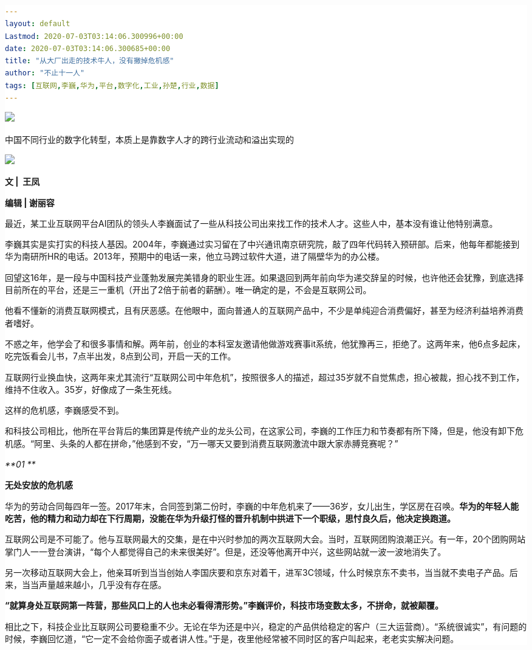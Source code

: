 ```yaml
---
layout: default
Lastmod: 2020-07-03T03:14:06.300996+00:00
date: 2020-07-03T03:14:06.300685+00:00
title: "从大厂出走的技术牛人，没有撇掉危机感"
author: "不止十一人"
tags: [互联网,李巍,华为,平台,数字化,工业,孙楚,行业,数据]
---
```


![](https://images.weserv.nl/?url=https%3A//mmbiz.qpic.cn/mmbiz_gif/1j8dLsI7H2KR9q9IESnib7pwp9w40p4b5v2F51bnicMbN9cPmYfjnPibVAoBwKClnzfYzJticq662ib5wONich0y8vog/640%3Fwx_fmt%3Dgif)

  

中国不同行业的数字化转型，本质上是靠数字人才的跨行业流动和溢出实现的

![](https://images.weserv.nl/?url=https%3A//mmbiz.qpic.cn/mmbiz_png/1j8dLsI7H2IGqEnrUXd6yjkK7xgpseyEib2fkrib8QJ6pREpUiaicrYGY7GGpyZNzPaShuYQe7JTApYraU0ce903TA/640%3Fwx_fmt%3Djpeg)  

**文 |  王凤**

**编辑 | 谢丽容**

最近，某工业互联网平台AI团队的领头人李巍面试了一些从科技公司出来找工作的技术人才。这些人中，基本没有谁让他特别满意。

李巍其实是实打实的科技人基因。2004年，李巍通过实习留在了中兴通讯南京研究院，敲了四年代码转入预研部。后来，他每年都能接到华为南研所HR的电话。2013年，预期中的电话一来，他立马跨过软件大道，进了隔壁华为的办公楼。

回望这16年，是一段与中国科技产业蓬勃发展完美错身的职业生涯。如果退回到两年前向华为递交辞呈的时候，也许他还会犹豫，到底选择目前所在的平台，还是三一重机（开出了2倍于前者的薪酬）。唯一确定的是，不会是互联网公司。

他看不懂新的消费互联网模式，且有厌恶感。在他眼中，面向普通人的互联网产品中，不少是单纯迎合消费偏好，甚至为经济利益培养消费者嗜好。

不惑之年，他学会了和很多事情和解。两年前，创业的本科室友邀请他做游戏赛事it系统，他犹豫再三，拒绝了。这两年来，他6点多起床，吃完饭看会儿书，7点半出发，8点到公司，开启一天的工作。

互联网行业换血快，这两年来尤其流行“互联网公司中年危机”，按照很多人的描述，超过35岁就不自觉焦虑，担心被裁，担心找不到工作，维持不住收入。35岁，好像成了一条生死线。

这样的危机感，李巍感受不到。

和科技公司相比，他所在平台背后的集团算是传统产业的龙头公司，在这家公司，李巍的工作压力和节奏都有所下降，但是，他没有卸下危机感。“阿里、头条的人都在拼命，”他感到不安，“万一哪天又要到消费互联网激流中跟大家赤膊竞赛呢？”

_**01 **_

  

****无处安放的危机感****  

华为的劳动合同每四年一签。2017年末，合同签到第二份时，李巍的中年危机来了——36岁，女儿出生，学区房在召唤。**华为的年轻人能吃苦，他的精力和动力却在下行周期，没能在华为升级打怪的晋升机制中拱进下一个职级，思忖良久后，他决定换跑道。**

互联网公司是不可能了。他与互联网最大的交集，是在中兴时参加的两次互联网大会。当时，互联网团购浪潮正兴。有一年，20个团购网站掌门人一一登台演讲，“每个人都觉得自己的未来很美好”。但是，还没等他离开中兴，这些网站就一波一波地消失了。

另一次移动互联网大会上，他亲耳听到当当创始人李国庆要和京东对着干，进军3C领域，什么时候京东不卖书，当当就不卖电子产品。后来，当当声量越来越小，几乎没有存在感。

**“就算身处互联网第一阵营，那些风口上的人也未必看得清形势。”李巍评价，科技市场变数太多，不拼命，就被颠覆。**

相比之下，科技企业比互联网公司要稳重不少。无论在华为还是中兴，稳定的产品供给稳定的客户（三大运营商）。“系统很诚实”，有问题的时候，李巍回忆道，“它一定不会给你面子或者讲人性。”于是，夜里他经常被不同时区的客户叫起来，老老实实解决问题。
